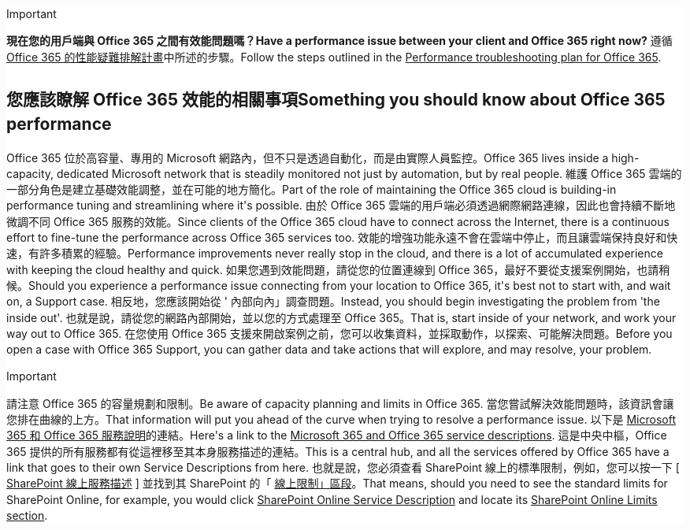 > [!IMPORTANT]
> <span data-ttu-id="ed689-110">**現在您的用戶端與 Office 365 之間有效能問題嗎？**</span><span class="sxs-lookup"><span data-stu-id="ed689-110">**Have a performance issue between your client and Office 365 right now?**</span></span> <span data-ttu-id="ed689-111">遵循 [Office 365 的性能疑難排解計畫](performance-troubleshooting-plan.md)中所述的步驟。</span><span class="sxs-lookup"><span data-stu-id="ed689-111">Follow the steps outlined in the [Performance troubleshooting plan for Office 365](performance-troubleshooting-plan.md).</span></span> 
    
## <a name="something-you-should-know-about-office-365-performance"></a><span data-ttu-id="ed689-112">您應該瞭解 Office 365 效能的相關事項</span><span class="sxs-lookup"><span data-stu-id="ed689-112">Something you should know about Office 365 performance</span></span>

<span data-ttu-id="ed689-113">Office 365 位於高容量、專用的 Microsoft 網路內，但不只是透過自動化，而是由實際人員監控。</span><span class="sxs-lookup"><span data-stu-id="ed689-113">Office 365 lives inside a high-capacity, dedicated Microsoft network that is steadily monitored not just by automation, but by real people.</span></span> <span data-ttu-id="ed689-114">維護 Office 365 雲端的一部分角色是建立基礎效能調整，並在可能的地方簡化。</span><span class="sxs-lookup"><span data-stu-id="ed689-114">Part of the role of maintaining the Office 365 cloud is building-in performance tuning and streamlining where it's possible.</span></span> <span data-ttu-id="ed689-115">由於 Office 365 雲端的用戶端必須透過網際網路連線，因此也會持續不斷地微調不同 Office 365 服務的效能。</span><span class="sxs-lookup"><span data-stu-id="ed689-115">Since clients of the Office 365 cloud have to connect across the Internet, there is a continuous effort to fine-tune the performance across Office 365 services too.</span></span> <span data-ttu-id="ed689-116">效能的增強功能永遠不會在雲端中停止，而且讓雲端保持良好和快速，有許多積累的經驗。</span><span class="sxs-lookup"><span data-stu-id="ed689-116">Performance improvements never really stop in the cloud, and there is a lot of accumulated experience with keeping the cloud healthy and quick.</span></span> <span data-ttu-id="ed689-117">如果您遇到效能問題，請從您的位置連線到 Office 365，最好不要從支援案例開始，也請稍候。</span><span class="sxs-lookup"><span data-stu-id="ed689-117">Should you experience a performance issue connecting from your location to Office 365, it's best not to start with, and wait on, a Support case.</span></span> <span data-ttu-id="ed689-118">相反地，您應該開始從 ' 內部向內」調查問題。</span><span class="sxs-lookup"><span data-stu-id="ed689-118">Instead, you should begin investigating the problem from 'the inside out'.</span></span> <span data-ttu-id="ed689-119">也就是說，請從您的網路內部開始，並以您的方式處理至 Office 365。</span><span class="sxs-lookup"><span data-stu-id="ed689-119">That is, start inside of your network, and work your way out to Office 365.</span></span> <span data-ttu-id="ed689-120">在您使用 Office 365 支援來開啟案例之前，您可以收集資料，並採取動作，以探索、可能解決問題。</span><span class="sxs-lookup"><span data-stu-id="ed689-120">Before you open a case with Office 365 Support, you can gather data and take actions that will explore, and may resolve, your problem.</span></span>
  
> [!IMPORTANT]
> <span data-ttu-id="ed689-121">請注意 Office 365 的容量規劃和限制。</span><span class="sxs-lookup"><span data-stu-id="ed689-121">Be aware of capacity planning and limits in Office 365.</span></span> <span data-ttu-id="ed689-122">當您嘗試解決效能問題時，該資訊會讓您排在曲線的上方。</span><span class="sxs-lookup"><span data-stu-id="ed689-122">That information will put you ahead of the curve when trying to resolve a performance issue.</span></span> <span data-ttu-id="ed689-123">以下是 [Microsoft 365 和 Office 365 服務說明](https://docs.microsoft.com/office365/servicedescriptions/office-365-service-descriptions-technet-library)的連結。</span><span class="sxs-lookup"><span data-stu-id="ed689-123">Here's a link to the [Microsoft 365 and Office 365 service descriptions](https://docs.microsoft.com/office365/servicedescriptions/office-365-service-descriptions-technet-library).</span></span> <span data-ttu-id="ed689-124">這是中央中樞，Office 365 提供的所有服務都有從這裡移至其本身服務描述的連結。</span><span class="sxs-lookup"><span data-stu-id="ed689-124">This is a central hub, and all the services offered by Office 365 have a link that goes to their own Service Descriptions from here.</span></span> <span data-ttu-id="ed689-125">也就是說，您必須查看 SharePoint 線上的標準限制，例如，您可以按一下 [ [SharePoint 線上服務描述](https://technet.microsoft.com/library/sharepoint-online-service-description.aspx) ] 並找到其 SharePoint 的「 [線上限制」區段](https://go.microsoft.com/fwlink/p/?LinkID=856113)。</span><span class="sxs-lookup"><span data-stu-id="ed689-125">That means, should you need to see the standard limits for SharePoint Online, for example, you would click [SharePoint Online Service Description](https://technet.microsoft.com/library/sharepoint-online-service-description.aspx) and locate its [SharePoint Online Limits section](https://go.microsoft.com/fwlink/p/?LinkID=856113).</span></span> 
  